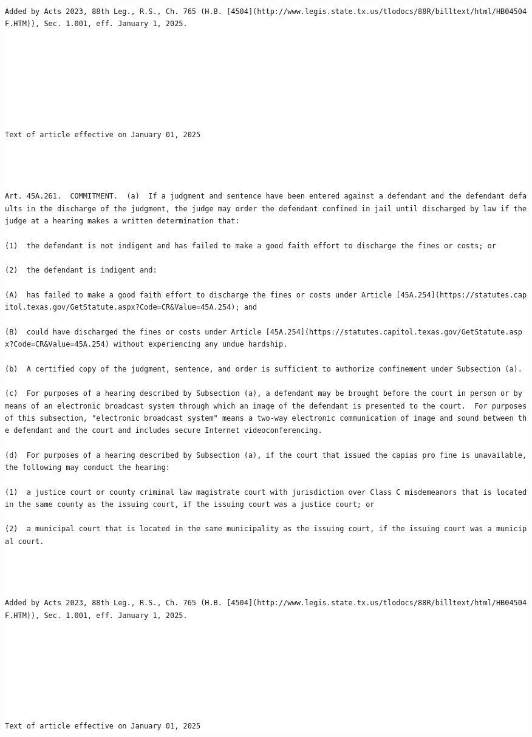     
    
    
    Added by Acts 2023, 88th Leg., R.S., Ch. 765 (H.B. [4504](http://www.legis.state.tx.us/tlodocs/88R/billtext/html/HB04504F.HTM)), Sec. 1.001, eff. January 1, 2025.
    
    
    
    
    
      
    
    
    Text of article effective on January 01, 2025
    
      
    
    
    Art. 45A.261.  COMMITMENT.  (a)  If a judgment and sentence have been entered against a defendant and the defendant defaults in the discharge of the judgment, the judge may order the defendant confined in jail until discharged by law if the judge at a hearing makes a written determination that:
    
    (1)  the defendant is not indigent and has failed to make a good faith effort to discharge the fines or costs; or
    
    (2)  the defendant is indigent and:
    
    (A)  has failed to make a good faith effort to discharge the fines or costs under Article [45A.254](https://statutes.capitol.texas.gov/GetStatute.aspx?Code=CR&Value=45A.254); and
    
    (B)  could have discharged the fines or costs under Article [45A.254](https://statutes.capitol.texas.gov/GetStatute.aspx?Code=CR&Value=45A.254) without experiencing any undue hardship.
    
    (b)  A certified copy of the judgment, sentence, and order is sufficient to authorize confinement under Subsection (a).
    
    (c)  For purposes of a hearing described by Subsection (a), a defendant may be brought before the court in person or by means of an electronic broadcast system through which an image of the defendant is presented to the court.  For purposes of this subsection, "electronic broadcast system" means a two-way electronic communication of image and sound between the defendant and the court and includes secure Internet videoconferencing.
    
    (d)  For purposes of a hearing described by Subsection (a), if the court that issued the capias pro fine is unavailable, the following may conduct the hearing:
    
    (1)  a justice court or county criminal law magistrate court with jurisdiction over Class C misdemeanors that is located in the same county as the issuing court, if the issuing court was a justice court; or
    
    (2)  a municipal court that is located in the same municipality as the issuing court, if the issuing court was a municipal court.
    
    
    
    
    Added by Acts 2023, 88th Leg., R.S., Ch. 765 (H.B. [4504](http://www.legis.state.tx.us/tlodocs/88R/billtext/html/HB04504F.HTM)), Sec. 1.001, eff. January 1, 2025.
    
    
    
    
    
      
    
    
    Text of article effective on January 01, 2025
    
      